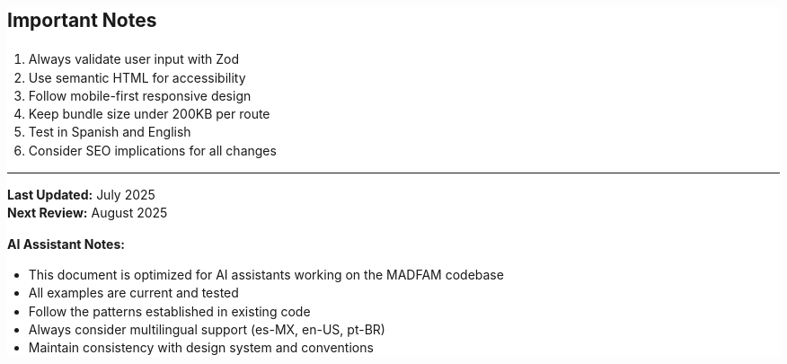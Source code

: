 ## Important Notes

1. Always validate user input with Zod
2. Use semantic HTML for accessibility
3. Follow mobile-first responsive design
4. Keep bundle size under 200KB per route
5. Test in Spanish and English
6. Consider SEO implications for all changes

---

**Last Updated:** July 2025  
**Next Review:** August 2025

**AI Assistant Notes:**

- This document is optimized for AI assistants working on the MADFAM codebase
- All examples are current and tested
- Follow the patterns established in existing code
- Always consider multilingual support (es-MX, en-US, pt-BR)
- Maintain consistency with design system and conventions

